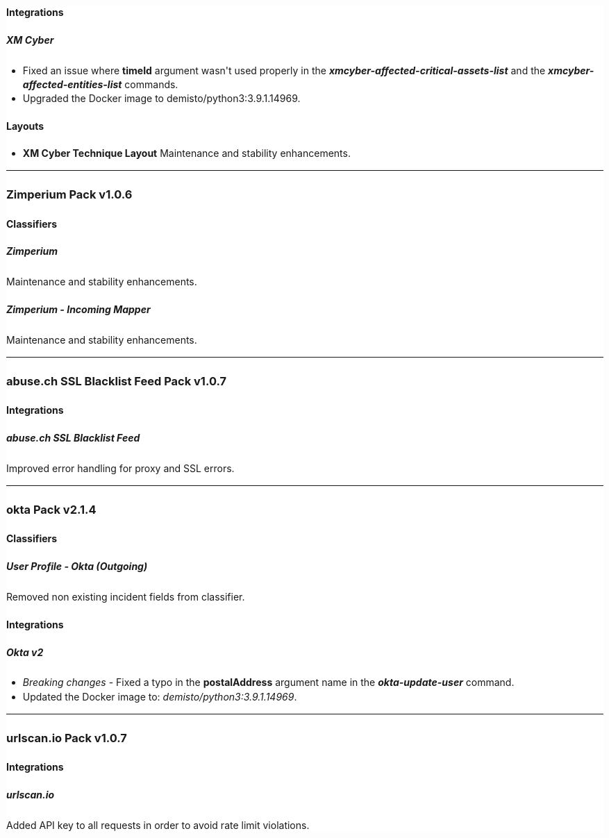#### Integrations
##### XM Cyber
- Fixed an issue where **timeId** argument wasn't used properly in the ***xmcyber-affected-critical-assets-list*** and the ***xmcyber-affected-entities-list*** commands.
- Upgraded the Docker image to demisto/python3:3.9.1.14969.

#### Layouts
- **XM Cyber Technique Layout**
Maintenance and stability enhancements.

---

### Zimperium Pack v1.0.6
#### Classifiers
##### Zimperium
Maintenance and stability enhancements.

##### Zimperium - Incoming Mapper
Maintenance and stability enhancements.

---

### abuse.ch SSL Blacklist Feed Pack v1.0.7
#### Integrations
##### abuse.ch SSL Blacklist Feed
Improved error handling for proxy and SSL errors.

---

### okta Pack v2.1.4
#### Classifiers
##### User Profile - Okta (Outgoing)
Removed non existing incident fields from classifier.

#### Integrations
##### Okta v2
- *Breaking changes* - Fixed a typo in the **postalAddress** argument name in the ***okta-update-user*** command.
- Updated the Docker image to: *demisto/python3:3.9.1.14969*.

---

### urlscan.io Pack v1.0.7
#### Integrations
##### urlscan.io
Added API key to all requests in order to avoid rate limit violations.
